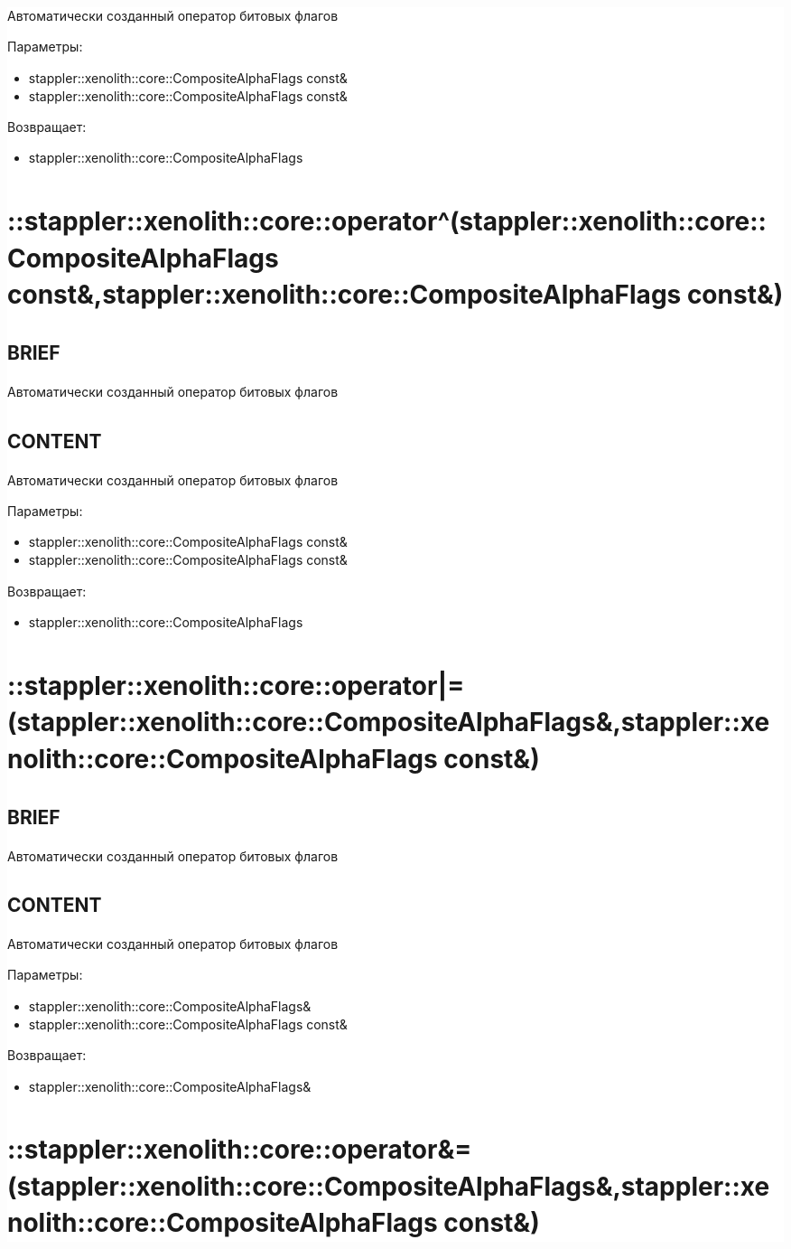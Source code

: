 Автоматически созданный оператор битовых флагов

Параметры:
* stappler::xenolith::core::CompositeAlphaFlags const&
* stappler::xenolith::core::CompositeAlphaFlags const&

Возвращает:
* stappler::xenolith::core::CompositeAlphaFlags

# ::stappler::xenolith::core::operator^(stappler::xenolith::core::CompositeAlphaFlags const&,stappler::xenolith::core::CompositeAlphaFlags const&)

## BRIEF

Автоматически созданный оператор битовых флагов

## CONTENT

Автоматически созданный оператор битовых флагов

Параметры:
* stappler::xenolith::core::CompositeAlphaFlags const&
* stappler::xenolith::core::CompositeAlphaFlags const&

Возвращает:
* stappler::xenolith::core::CompositeAlphaFlags

# ::stappler::xenolith::core::operator|=(stappler::xenolith::core::CompositeAlphaFlags&,stappler::xenolith::core::CompositeAlphaFlags const&)

## BRIEF

Автоматически созданный оператор битовых флагов

## CONTENT

Автоматически созданный оператор битовых флагов

Параметры:
* stappler::xenolith::core::CompositeAlphaFlags&
* stappler::xenolith::core::CompositeAlphaFlags const&

Возвращает:
* stappler::xenolith::core::CompositeAlphaFlags&

# ::stappler::xenolith::core::operator&=(stappler::xenolith::core::CompositeAlphaFlags&,stappler::xenolith::core::CompositeAlphaFlags const&)
